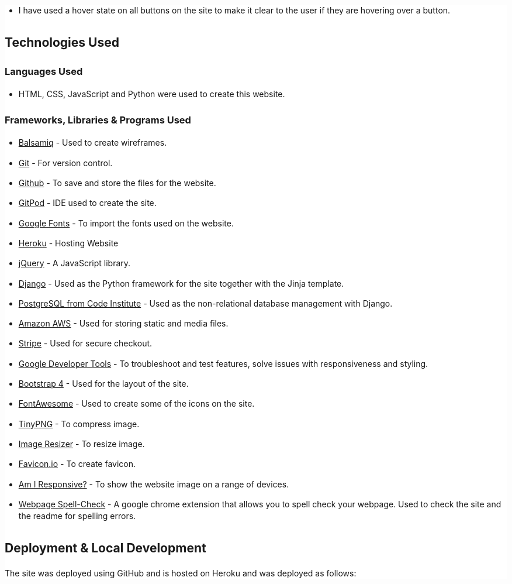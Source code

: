  * I have used a hover state on all buttons on the site to make it clear to the user if they are hovering over a button.

## Technologies Used

### Languages Used

* HTML, CSS, JavaScript and Python were used to create this website.

### Frameworks, Libraries & Programs Used

* [Balsamiq](https://balsamiq.com/) - Used to create wireframes.

* [Git](https://git-scm.com/) - For version control.

* [Github](https://github.com/) - To save and store the files for the website.

* [GitPod](https://gitpod.io/) - IDE used to create the site.

* [Google Fonts](https://fonts.google.com/) - To import the fonts used on the website.

* [Heroku](https://id.heroku.com/login) - Hosting Website

* [jQuery](https://jquery.com/) - A JavaScript library.

* [Django](https://www.djangoproject.com/) - Used as the Python framework for the site together with the Jinja template.

* [PostgreSQL from Code Institute](https://dbs.ci-dbs.net/) - Used as the non-relational database management with Django.

* [Amazon AWS](https://aws.amazon.com/) - Used for storing static and media files.

* [Stripe](https://stripe.com/gb) - Used for secure checkout.

* [Google Developer Tools](https://developers.google.com/web/tools) - To troubleshoot and test features, solve issues with responsiveness and styling.

* [Bootstrap 4](https://getbootstrap.com/docs/4.1/getting-started/introduction/) - Used for the layout of the site.

* [FontAwesome](https://fontawesome.com/) - Used to create some of the icons on the site.

* [TinyPNG](https://tinypng.com/) - To compress image.

* [Image Resizer](https://imageresizer.com/) - To resize image.

* [Favicon.io](https://favicon.io/) - To create favicon.

* [Am I Responsive?](http://ami.responsivedesign.is/) - To show the website image on a range of devices.

* [Webpage Spell-Check](https://chrome.google.com/webstore/detail/webpage-spell-check/mgdhaoimpabdhmacaclbbjddhngchjik/related) - A google chrome extension that allows you to spell check your webpage. Used to check the site and the readme for spelling errors.

## Deployment & Local Development

The site was deployed using GitHub and is hosted on Heroku and was deployed as follows:

